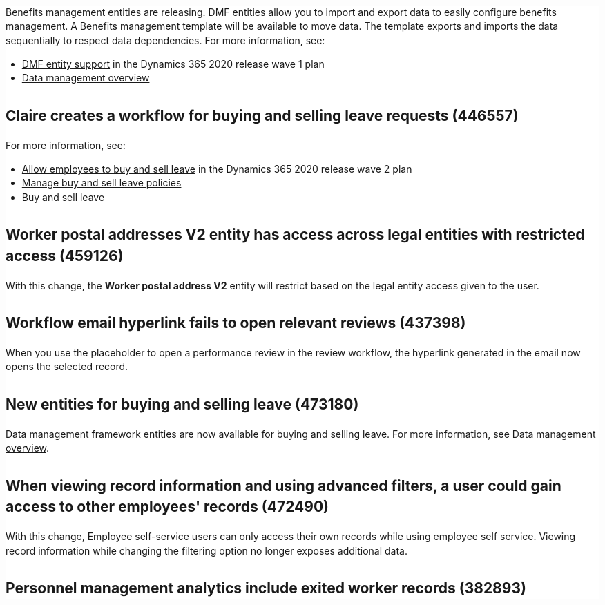 Benefits management entities are releasing. DMF entities allow you to import and export data to easily configure benefits management. A Benefits management template will be available to move data. The template exports and imports the data sequentially to respect data dependencies. For more information, see:

- [DMF entity support](https://docs.microsoft.com/dynamics365-release-plan/2020wave1/dynamics365-human-resources/dmf-entity-support) in the Dynamics 365 2020 release wave 1 plan
- [Data management overview](https://docs.microsoft.com/dynamics365/fin-ops-core/dev-itpro/data-entities/data-entities-data-packages)


## Claire creates a workflow for buying and selling leave requests (446557)

For more information, see:

- [Allow employees to buy and sell leave](https://docs.microsoft.com/dynamics365-release-plan/2020wave1/dynamics365-human-resources/allow-employees-buy-sell-leave) in the Dynamics 365 2020 release wave 2 plan
- [Manage buy and sell leave policies](https://docs.microsoft.com/dynamics365/human-resources/hr-leave-and-absence-manage-buy-and-sell-leave-policies)
- [Buy and sell leave](https://docs.microsoft.com/dynamics365/human-resources/hr-employee-self-service-buy-sell-leave)


## Worker postal addresses V2 entity has access across legal entities with restricted access (459126)

With this change, the **Worker postal address V2** entity will restrict based on the legal entity access given to the user.

## Workflow email hyperlink fails to open relevant reviews (437398)

When you use the placeholder to open a performance review in the review workflow, the hyperlink generated in the email now opens the selected record.

## New entities for buying and selling leave (473180)

Data management framework entities are now available for buying and selling leave. For more information, see [Data management overview](https://docs.microsoft.com/dynamics365/fin-ops-core/dev-itpro/data-entities/data-entities-data-packages).

## When viewing record information and using advanced filters, a user could gain access to other employees' records (472490)

With this change, Employee self-service users can only access their own records while using employee self service. Viewing record information while changing the filtering option no longer exposes additional data.

## Personnel management analytics include exited worker records (382893)
